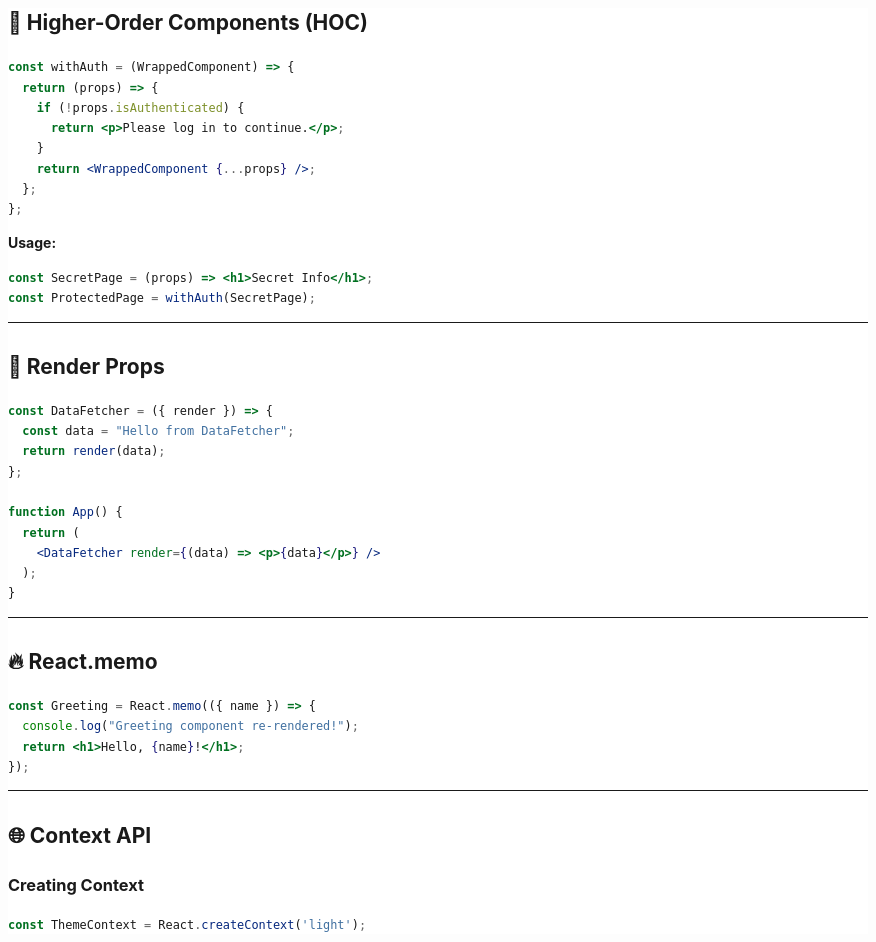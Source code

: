 
## 🎩 Higher-Order Components (HOC)

```jsx
const withAuth = (WrappedComponent) => {
  return (props) => {
    if (!props.isAuthenticated) {
      return <p>Please log in to continue.</p>;
    }
    return <WrappedComponent {...props} />;
  };
};
```

**Usage:**
```jsx
const SecretPage = (props) => <h1>Secret Info</h1>;
const ProtectedPage = withAuth(SecretPage);
```

---

## 🔄 Render Props

```jsx
const DataFetcher = ({ render }) => {
  const data = "Hello from DataFetcher";
  return render(data);
};

function App() {
  return (
    <DataFetcher render={(data) => <p>{data}</p>} />
  );
}
```

---

## 🔥 React.memo

```jsx
const Greeting = React.memo(({ name }) => {
  console.log("Greeting component re-rendered!");
  return <h1>Hello, {name}!</h1>;
});
```

---

## 🌐 Context API

### Creating Context
```jsx
const ThemeContext = React.createContext('light');
```
